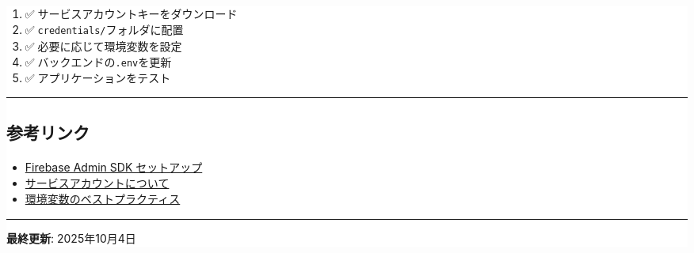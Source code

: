 1. ✅ サービスアカウントキーをダウンロード
2. ✅ `credentials/`フォルダに配置
3. ✅ 必要に応じて環境変数を設定
4. ✅ バックエンドの`.env`を更新
5. ✅ アプリケーションをテスト

---

## 参考リンク

- [Firebase Admin SDK セットアップ](https://firebase.google.com/docs/admin/setup)
- [サービスアカウントについて](https://cloud.google.com/iam/docs/service-accounts)
- [環境変数のベストプラクティス](https://12factor.net/config)

---

**最終更新**: 2025年10月4日

